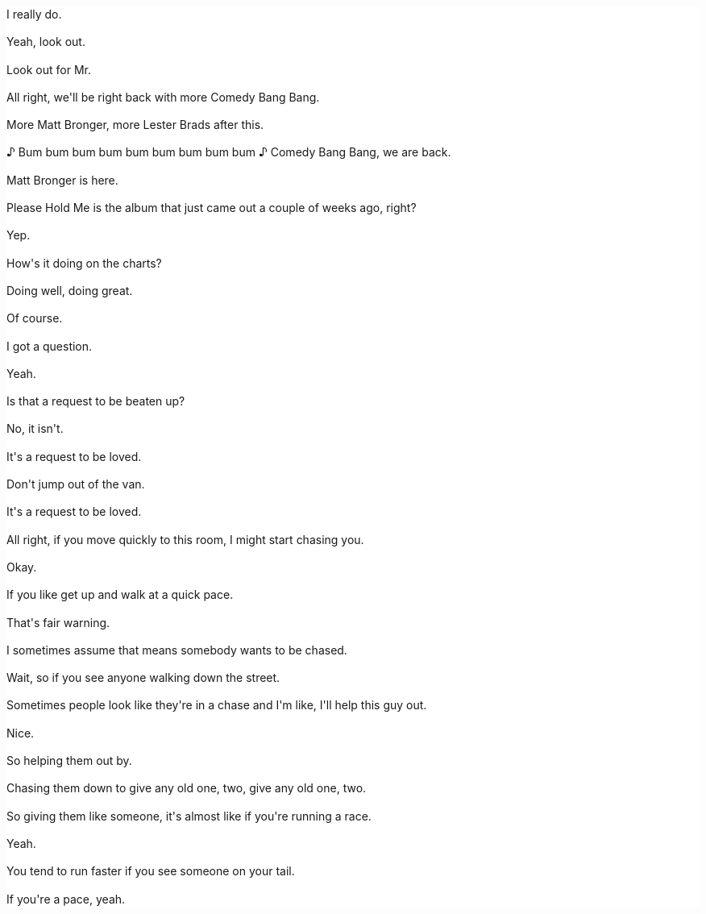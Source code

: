 I really do.

Yeah, look out.

Look out for Mr.

All right, we'll be right back with more Comedy Bang Bang.

More Matt Bronger, more Lester Brads after this.

♪ Bum bum bum bum bum bum bum bum bum ♪ Comedy Bang Bang, we are back.

Matt Bronger is here.

Please Hold Me is the album that just came out a couple of weeks ago, right?

Yep.

How's it doing on the charts?

Doing well, doing great.

Of course.

I got a question.

Yeah.

Is that a request to be beaten up?

No, it isn't.

It's a request to be loved.

Don't jump out of the van.

It's a request to be loved.

All right, if you move quickly to this room, I might start chasing you.

Okay.

If you like get up and walk at a quick pace.

That's fair warning.

I sometimes assume that means somebody wants to be chased.

Wait, so if you see anyone walking down the street.

Sometimes people look like they're in a chase and I'm like, I'll help this guy out.

Nice.

So helping them out by.

Chasing them down to give any old one, two, give any old one, two.

So giving them like someone, it's almost like if you're running a race.

Yeah.

You tend to run faster if you see someone on your tail.

If you're a pace, yeah.
